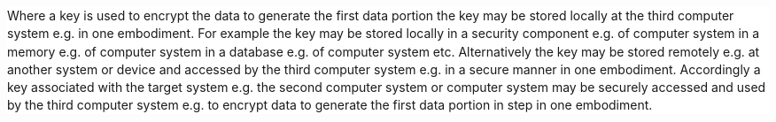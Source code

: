 Where a key is used to encrypt the data to generate the first data portion the key may be stored locally at the third computer system e.g. in one embodiment. For example the key may be stored locally in a security component e.g. of computer system in a memory e.g. of computer system in a database e.g. of computer system etc. Alternatively the key may be stored remotely e.g. at another system or device and accessed by the third computer system e.g. in a secure manner in one embodiment. Accordingly a key associated with the target system e.g. the second computer system or computer system may be securely accessed and used by the third computer system e.g. to encrypt data to generate the first data portion in step in one embodiment.


